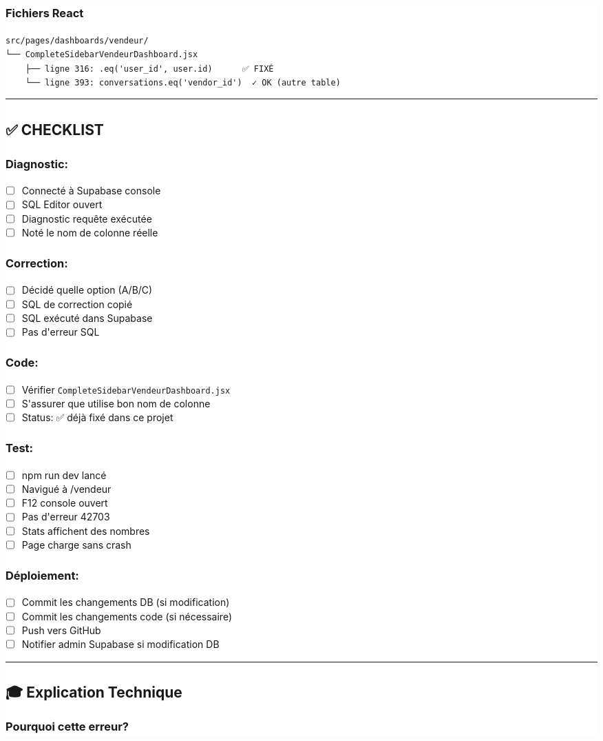 ### Fichiers React
```
src/pages/dashboards/vendeur/
└── CompleteSidebarVendeurDashboard.jsx
    ├── ligne 316: .eq('user_id', user.id)      ✅ FIXÉ
    └── ligne 393: conversations.eq('vendor_id')  ✓ OK (autre table)
```

---

## ✅ CHECKLIST

### Diagnostic:
- [ ] Connecté à Supabase console
- [ ] SQL Editor ouvert
- [ ] Diagnostic requête exécutée
- [ ] Noté le nom de colonne réelle

### Correction:
- [ ] Décidé quelle option (A/B/C)
- [ ] SQL de correction copié
- [ ] SQL exécuté dans Supabase
- [ ] Pas d'erreur SQL

### Code:
- [ ] Vérifier `CompleteSidebarVendeurDashboard.jsx`
- [ ] S'assurer que utilise bon nom de colonne
- [ ] Status: ✅ déjà fixé dans ce projet

### Test:
- [ ] npm run dev lancé
- [ ] Navigué à /vendeur
- [ ] F12 console ouvert
- [ ] Pas d'erreur 42703
- [ ] Stats affichent des nombres
- [ ] Page charge sans crash

### Déploiement:
- [ ] Commit les changements DB (si modification)
- [ ] Commit les changements code (si nécessaire)
- [ ] Push vers GitHub
- [ ] Notifier admin Supabase si modification DB

---

## 🎓 Explication Technique

### Pourquoi cette erreur?
